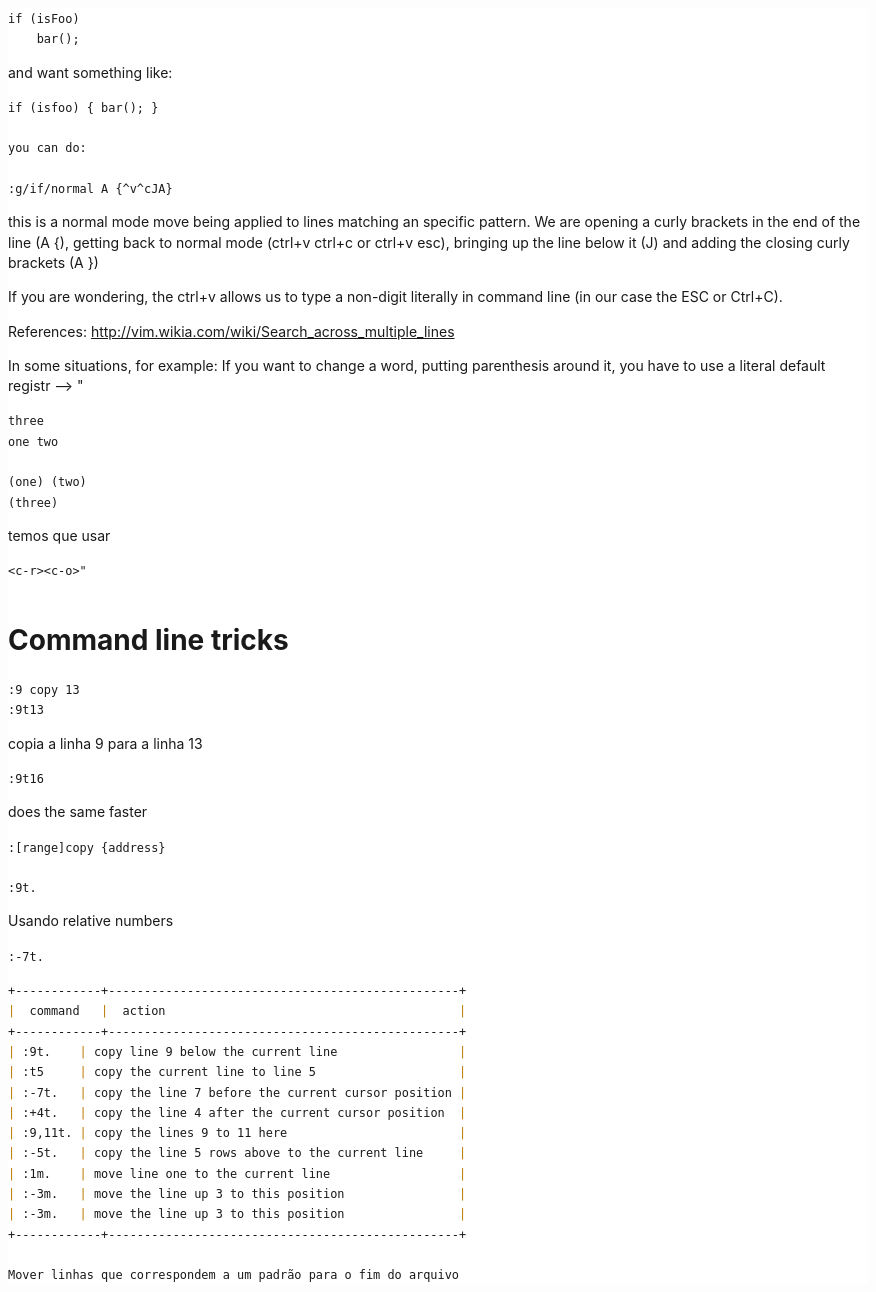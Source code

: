 ``` vim
if (isFoo)
    bar();
```

and want something like:

    if (isfoo) { bar(); }

    you can do:

    :g/if/normal A {^v^cJA}

this is a normal mode move being applied to lines matching an specific pattern.
We are opening a curly brackets in the end of the line (A {), getting back to
normal mode (ctrl+v ctrl+c or ctrl+v esc), bringing up the line below it (J)
and adding the closing curly brackets (A })

If you are wondering, the ctrl+v allows us to type a non-digit literally in
command line (in our case the ESC or Ctrl+C).

References: http://vim.wikia.com/wiki/Search_across_multiple_lines

In some situations, for example: If you want to change
a word, putting parenthesis around it, you have to use a literal
default registr --> "

    three
    one two

    (one) (two)
    (three)

temos que usar

    <c-r><c-o>"

# Command line tricks

    :9 copy 13
    :9t13

copia a linha 9 para a linha 13

    :9t16

does the same faster

    :[range]copy {address}

    :9t.

Usando relative numbers

    :-7t.

 ``` markdown
 +------------+-------------------------------------------------+
 |  command   |  action                                         |
 +------------+-------------------------------------------------+
 | :9t.    | copy line 9 below the current line                 |
 | :t5     | copy the current line to line 5                    |
 | :-7t.   | copy the line 7 before the current cursor position |
 | :+4t.   | copy the line 4 after the current cursor position  |
 | :9,11t. | copy the lines 9 to 11 here                        |
 | :-5t.   | copy the line 5 rows above to the current line     |
 | :1m.    | move line one to the current line                  |
 | :-3m.   | move the line up 3 to this position                |
 | :-3m.   | move the line up 3 to this position                |
 +------------+-------------------------------------------------+

Mover linhas que correspondem a um padrão para o fim do arquivo
 ```